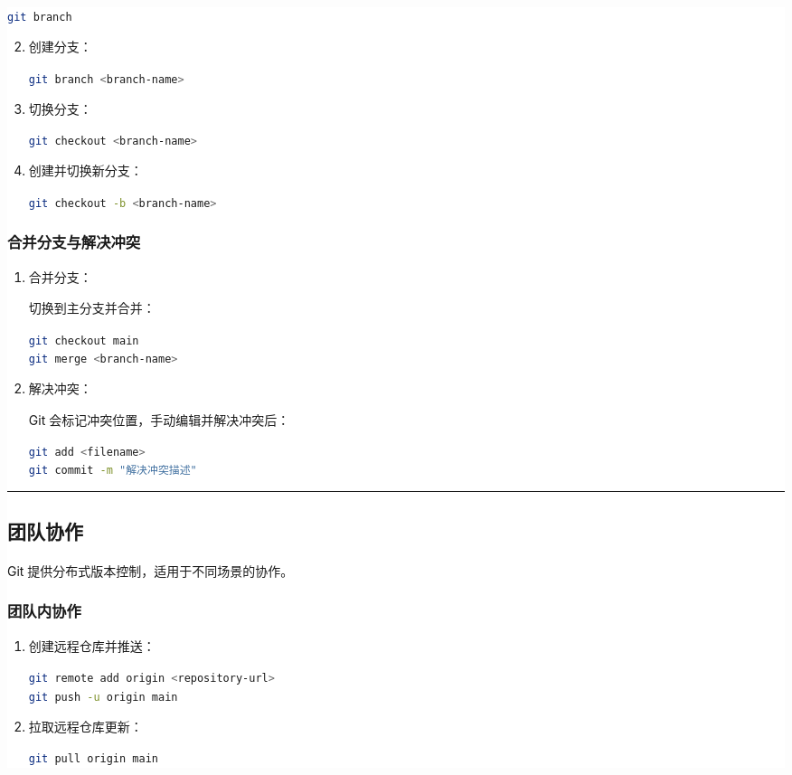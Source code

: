    ```bash
   git branch
   ```

2. 创建分支：

   ```bash
   git branch <branch-name>
   ```

3. 切换分支：

   ```bash
   git checkout <branch-name>
   ```

4. 创建并切换新分支：

   ```bash
   git checkout -b <branch-name>
   ```

### 合并分支与解决冲突

1. 合并分支：

   切换到主分支并合并：

   ```bash
   git checkout main
   git merge <branch-name>
   ```

2. 解决冲突：

   Git 会标记冲突位置，手动编辑并解决冲突后：

   ```bash
   git add <filename>
   git commit -m "解决冲突描述"
   ```

---

## 团队协作

Git 提供分布式版本控制，适用于不同场景的协作。

### 团队内协作

1. 创建远程仓库并推送：

   ```bash
   git remote add origin <repository-url>
   git push -u origin main
   ```

2. 拉取远程仓库更新：

   ```bash
   git pull origin main
   ```
